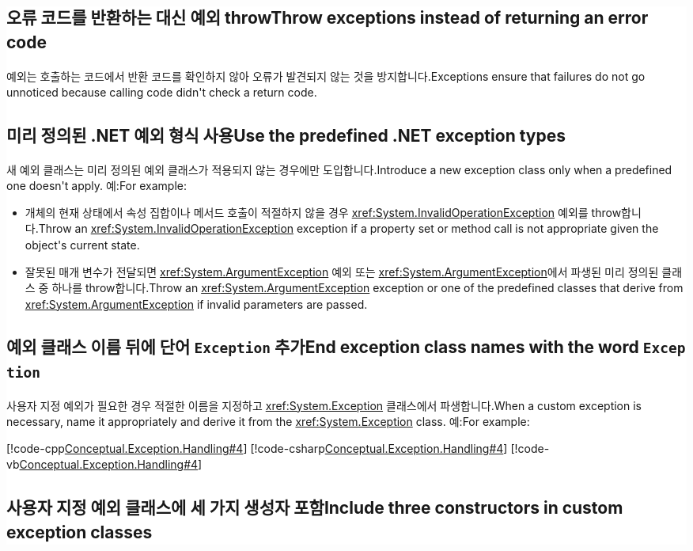 ## <a name="throw-exceptions-instead-of-returning-an-error-code"></a><span data-ttu-id="67883-138">오류 코드를 반환하는 대신 예외 throw</span><span class="sxs-lookup"><span data-stu-id="67883-138">Throw exceptions instead of returning an error code</span></span>

<span data-ttu-id="67883-139">예외는 호출하는 코드에서 반환 코드를 확인하지 않아 오류가 발견되지 않는 것을 방지합니다.</span><span class="sxs-lookup"><span data-stu-id="67883-139">Exceptions ensure that failures do not go unnoticed because calling code didn't check a return code.</span></span>

## <a name="use-the-predefined-net-exception-types"></a><span data-ttu-id="67883-140">미리 정의된 .NET 예외 형식 사용</span><span class="sxs-lookup"><span data-stu-id="67883-140">Use the predefined .NET exception types</span></span>

<span data-ttu-id="67883-141">새 예외 클래스는 미리 정의된 예외 클래스가 적용되지 않는 경우에만 도입합니다.</span><span class="sxs-lookup"><span data-stu-id="67883-141">Introduce a new exception class only when a predefined one doesn't apply.</span></span> <span data-ttu-id="67883-142">예:</span><span class="sxs-lookup"><span data-stu-id="67883-142">For example:</span></span>

- <span data-ttu-id="67883-143">개체의 현재 상태에서 속성 집합이나 메서드 호출이 적절하지 않을 경우 <xref:System.InvalidOperationException> 예외를 throw합니다.</span><span class="sxs-lookup"><span data-stu-id="67883-143">Throw an <xref:System.InvalidOperationException> exception if a property set or method call is not appropriate given the object's current state.</span></span>

- <span data-ttu-id="67883-144">잘못된 매개 변수가 전달되면 <xref:System.ArgumentException> 예외 또는 <xref:System.ArgumentException>에서 파생된 미리 정의된 클래스 중 하나를 throw합니다.</span><span class="sxs-lookup"><span data-stu-id="67883-144">Throw an <xref:System.ArgumentException> exception or one of the predefined classes that derive from <xref:System.ArgumentException> if invalid parameters are passed.</span></span>

## <a name="end-exception-class-names-with-the-word-exception"></a><span data-ttu-id="67883-145">예외 클래스 이름 뒤에 단어 `Exception` 추가</span><span class="sxs-lookup"><span data-stu-id="67883-145">End exception class names with the word `Exception`</span></span>

<span data-ttu-id="67883-146">사용자 지정 예외가 필요한 경우 적절한 이름을 지정하고 <xref:System.Exception> 클래스에서 파생합니다.</span><span class="sxs-lookup"><span data-stu-id="67883-146">When a custom exception is necessary, name it appropriately and derive it from the <xref:System.Exception> class.</span></span> <span data-ttu-id="67883-147">예:</span><span class="sxs-lookup"><span data-stu-id="67883-147">For example:</span></span>

[!code-cpp[Conceptual.Exception.Handling#4](../../../samples/snippets/cpp/VS_Snippets_CLR/conceptual.exception.handling/cpp/source.cpp#4)]
[!code-csharp[Conceptual.Exception.Handling#4](../../../samples/snippets/csharp/VS_Snippets_CLR/conceptual.exception.handling/cs/source.cs#4)]
[!code-vb[Conceptual.Exception.Handling#4](../../../samples/snippets/visualbasic/VS_Snippets_CLR/conceptual.exception.handling/vb/source.vb#4)]

## <a name="include-three-constructors-in-custom-exception-classes"></a><span data-ttu-id="67883-148">사용자 지정 예외 클래스에 세 가지 생성자 포함</span><span class="sxs-lookup"><span data-stu-id="67883-148">Include three constructors in custom exception classes</span></span>
